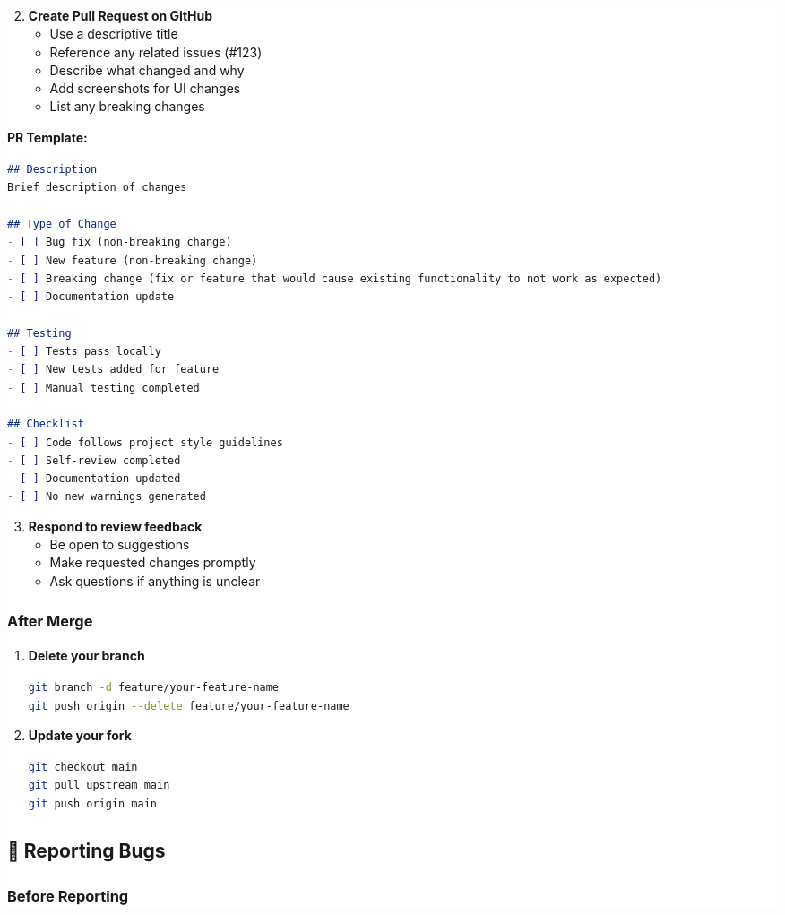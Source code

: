 2. **Create Pull Request on GitHub**
   - Use a descriptive title
   - Reference any related issues (#123)
   - Describe what changed and why
   - Add screenshots for UI changes
   - List any breaking changes

**PR Template:**
```markdown
## Description
Brief description of changes

## Type of Change
- [ ] Bug fix (non-breaking change)
- [ ] New feature (non-breaking change)
- [ ] Breaking change (fix or feature that would cause existing functionality to not work as expected)
- [ ] Documentation update

## Testing
- [ ] Tests pass locally
- [ ] New tests added for feature
- [ ] Manual testing completed

## Checklist
- [ ] Code follows project style guidelines
- [ ] Self-review completed
- [ ] Documentation updated
- [ ] No new warnings generated
```

3. **Respond to review feedback**
   - Be open to suggestions
   - Make requested changes promptly
   - Ask questions if anything is unclear

### After Merge

1. **Delete your branch**
   ```bash
   git branch -d feature/your-feature-name
   git push origin --delete feature/your-feature-name
   ```

2. **Update your fork**
   ```bash
   git checkout main
   git pull upstream main
   git push origin main
   ```

## 🐛 Reporting Bugs

### Before Reporting
